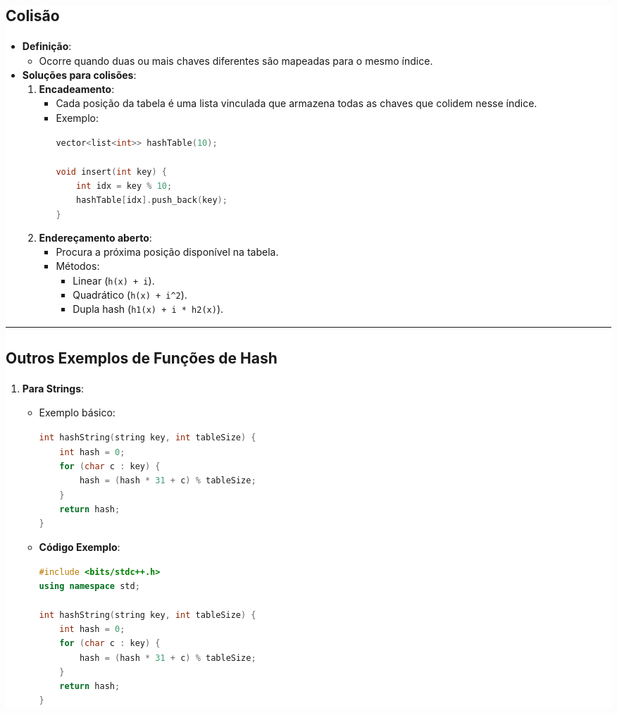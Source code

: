 
## Colisão
- **Definição**:
  - Ocorre quando duas ou mais chaves diferentes são mapeadas para o mesmo índice.
- **Soluções para colisões**:
  1. **Encadeamento**:
     - Cada posição da tabela é uma lista vinculada que armazena todas as chaves que colidem nesse índice.
     - Exemplo:
       ```cpp
       vector<list<int>> hashTable(10);

       void insert(int key) {
           int idx = key % 10;
           hashTable[idx].push_back(key);
       }
       ```
  2. **Endereçamento aberto**:
     - Procura a próxima posição disponível na tabela.
     - Métodos:
       - Linear (`h(x) + i`).
       - Quadrático (`h(x) + i^2`).
       - Dupla hash (`h1(x) + i * h2(x)`).

---

## Outros Exemplos de Funções de Hash
1. **Para Strings**:
   - Exemplo básico:
     ```cpp
     int hashString(string key, int tableSize) {
         int hash = 0;
         for (char c : key) {
             hash = (hash * 31 + c) % tableSize;
         }
         return hash;
     }
     ```

   - **Código Exemplo**:
     ```cpp
     #include <bits/stdc++.h>
     using namespace std;

     int hashString(string key, int tableSize) {
         int hash = 0;
         for (char c : key) {
             hash = (hash * 31 + c) % tableSize;
         }
         return hash;
     }
